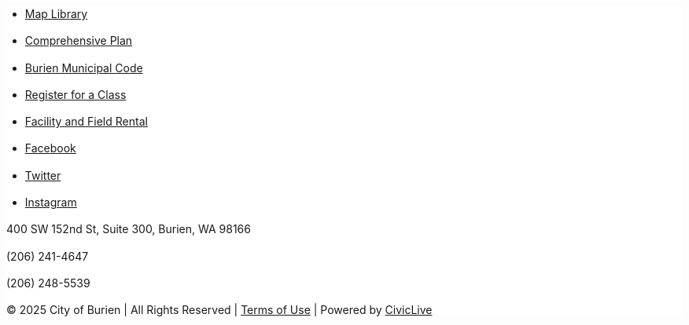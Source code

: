  *  [Map Library](https://www.burienwa.gov/map_library) 
 *  [Comprehensive Plan](https://www.burienwa.gov/residents/burien_s_vision/comprehensive_plan) 
 *  [Burien Municipal Code](https://www.codepublishing.com/WA/Burien) 
 *  [Register for a Class](https://www.burienwa.gov/residents/parks_recreation_cultural_services/registration) 
 *  [Facility and Field Rental](https://www.burienwa.gov/residents/parks_recreation_cultural_services/facility_rentals) 

 *  [Facebook](https://www.facebook.com/CityofBurien) 
 *  [Twitter](https://twitter.com/burien) 
 *  [Instagram](https://www.instagram.com/cityofburien) 

400 SW 152nd St, Suite 300, Burien, WA 98166

(206) 241-4647

(206) 248-5539

© 2025 City of Burien | All Rights Reserved | [Terms of Use](https://www.burienwa.gov/footer/terms_of_use) | Powered by [CivicLive](https://www.civiclive.com) 

 